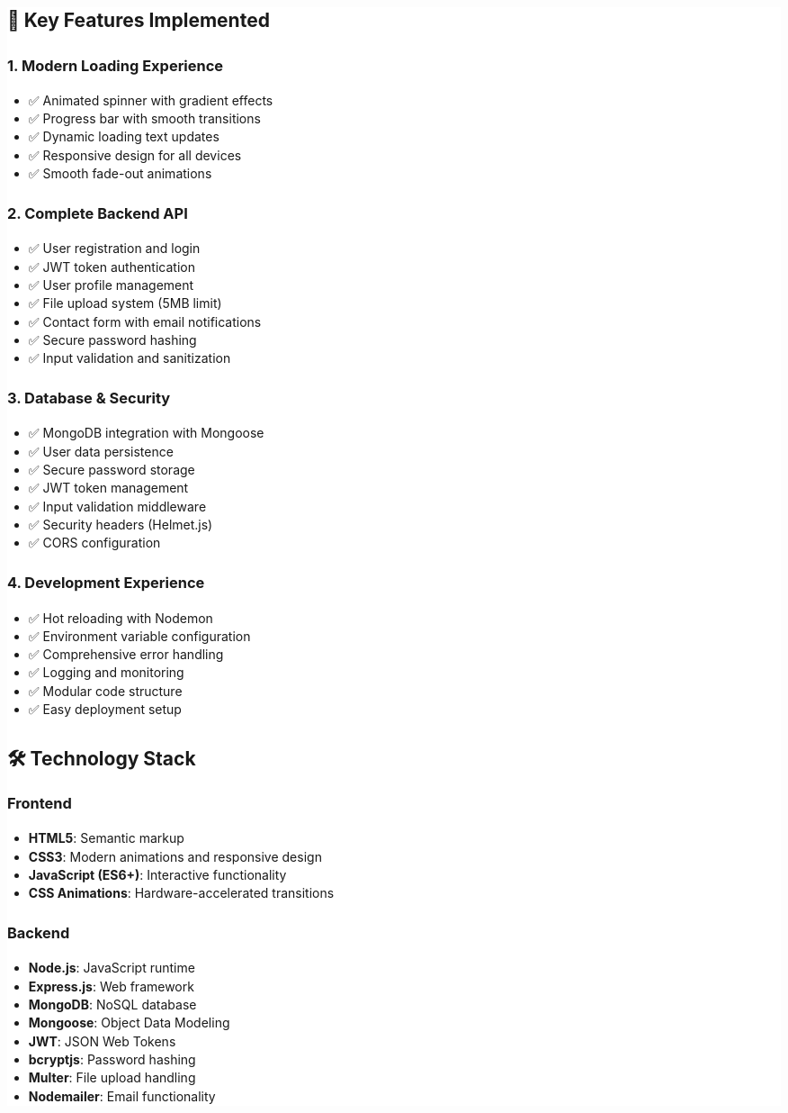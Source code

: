 ## 🚀 Key Features Implemented

### 1. **Modern Loading Experience**
- ✅ Animated spinner with gradient effects
- ✅ Progress bar with smooth transitions
- ✅ Dynamic loading text updates
- ✅ Responsive design for all devices
- ✅ Smooth fade-out animations

### 2. **Complete Backend API**
- ✅ User registration and login
- ✅ JWT token authentication
- ✅ User profile management
- ✅ File upload system (5MB limit)
- ✅ Contact form with email notifications
- ✅ Secure password hashing
- ✅ Input validation and sanitization

### 3. **Database & Security**
- ✅ MongoDB integration with Mongoose
- ✅ User data persistence
- ✅ Secure password storage
- ✅ JWT token management
- ✅ Input validation middleware
- ✅ Security headers (Helmet.js)
- ✅ CORS configuration

### 4. **Development Experience**
- ✅ Hot reloading with Nodemon
- ✅ Environment variable configuration
- ✅ Comprehensive error handling
- ✅ Logging and monitoring
- ✅ Modular code structure
- ✅ Easy deployment setup

## 🛠️ Technology Stack

### Frontend
- **HTML5**: Semantic markup
- **CSS3**: Modern animations and responsive design
- **JavaScript (ES6+)**: Interactive functionality
- **CSS Animations**: Hardware-accelerated transitions

### Backend
- **Node.js**: JavaScript runtime
- **Express.js**: Web framework
- **MongoDB**: NoSQL database
- **Mongoose**: Object Data Modeling
- **JWT**: JSON Web Tokens
- **bcryptjs**: Password hashing
- **Multer**: File upload handling
- **Nodemailer**: Email functionality
